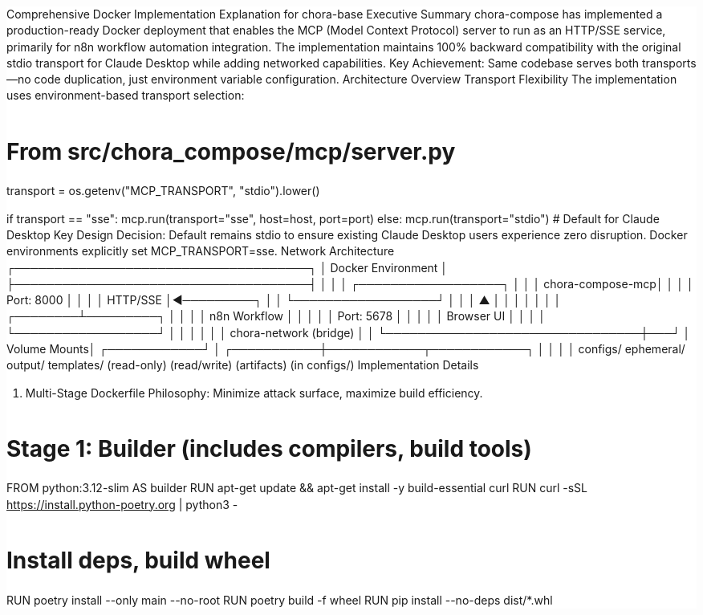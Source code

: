 Comprehensive Docker Implementation Explanation for chora-base
Executive Summary
chora-compose has implemented a production-ready Docker deployment that enables the MCP (Model Context Protocol) server to run as an HTTP/SSE service, primarily for n8n workflow automation integration. The implementation maintains 100% backward compatibility with the original stdio transport for Claude Desktop while adding networked capabilities. Key Achievement: Same codebase serves both transports—no code duplication, just environment variable configuration.
Architecture Overview
Transport Flexibility
The implementation uses environment-based transport selection:
# From src/chora_compose/mcp/server.py
transport = os.getenv("MCP_TRANSPORT", "stdio").lower()

if transport == "sse":
    mcp.run(transport="sse", host=host, port=port)
else:
    mcp.run(transport="stdio")  # Default for Claude Desktop
Key Design Decision: Default remains stdio to ensure existing Claude Desktop users experience zero disruption. Docker environments explicitly set MCP_TRANSPORT=sse.
Network Architecture
┌─────────────────────────────────────┐
│ Docker Environment                  │
├─────────────────────────────────────┤
│                                     │
│  ┌──────────────────┐              │
│  │ chora-compose-mcp│              │
│  │ Port: 8000       │              │
│  │ HTTP/SSE         │◄─────────┐   │
│  └──────────────────┘          │   │
│           ▲                    │   │
│           │                    │   │
│  ┌────────┴─────────┐          │   │
│  │ n8n Workflow     │          │   │
│  │ Port: 5678       │          │   │
│  │ Browser UI       │          │   │
│  └──────────────────┘          │   │
│                                │   │
│  chora-network (bridge)        │   │
└────────────────────────────────┼───┘
                                 │
                    Volume Mounts│
                    ┌────────────┘
                    │
        ┌───────────┼────────────┬────────────┐
        │           │            │            │
    configs/    ephemeral/   output/    templates/
  (read-only)  (read/write) (artifacts) (in configs/)
Implementation Details
1. Multi-Stage Dockerfile
Philosophy: Minimize attack surface, maximize build efficiency.
# Stage 1: Builder (includes compilers, build tools)
FROM python:3.12-slim AS builder
RUN apt-get update && apt-get install -y build-essential curl
RUN curl -sSL https://install.python-poetry.org | python3 -
# Install deps, build wheel
RUN poetry install --only main --no-root
RUN poetry build -f wheel
RUN pip install --no-deps dist/*.whl
